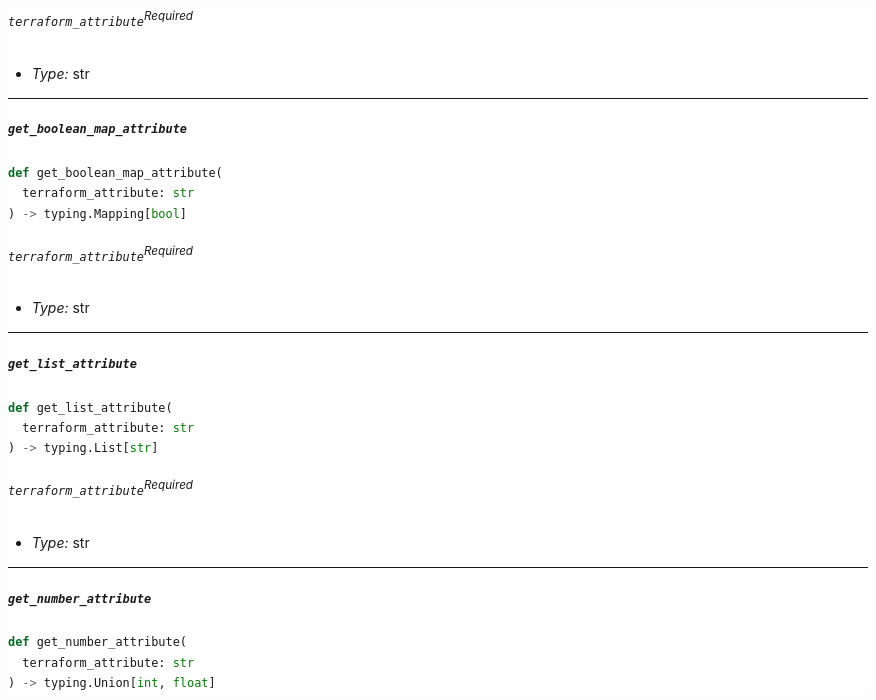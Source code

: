 ###### `terraform_attribute`<sup>Required</sup> <a name="terraform_attribute" id="@cdktf/provider-mongodbatlas.dataMongodbatlasStreamConnection.DataMongodbatlasStreamConnection.getBooleanAttribute.parameter.terraformAttribute"></a>

- *Type:* str

---

##### `get_boolean_map_attribute` <a name="get_boolean_map_attribute" id="@cdktf/provider-mongodbatlas.dataMongodbatlasStreamConnection.DataMongodbatlasStreamConnection.getBooleanMapAttribute"></a>

```python
def get_boolean_map_attribute(
  terraform_attribute: str
) -> typing.Mapping[bool]
```

###### `terraform_attribute`<sup>Required</sup> <a name="terraform_attribute" id="@cdktf/provider-mongodbatlas.dataMongodbatlasStreamConnection.DataMongodbatlasStreamConnection.getBooleanMapAttribute.parameter.terraformAttribute"></a>

- *Type:* str

---

##### `get_list_attribute` <a name="get_list_attribute" id="@cdktf/provider-mongodbatlas.dataMongodbatlasStreamConnection.DataMongodbatlasStreamConnection.getListAttribute"></a>

```python
def get_list_attribute(
  terraform_attribute: str
) -> typing.List[str]
```

###### `terraform_attribute`<sup>Required</sup> <a name="terraform_attribute" id="@cdktf/provider-mongodbatlas.dataMongodbatlasStreamConnection.DataMongodbatlasStreamConnection.getListAttribute.parameter.terraformAttribute"></a>

- *Type:* str

---

##### `get_number_attribute` <a name="get_number_attribute" id="@cdktf/provider-mongodbatlas.dataMongodbatlasStreamConnection.DataMongodbatlasStreamConnection.getNumberAttribute"></a>

```python
def get_number_attribute(
  terraform_attribute: str
) -> typing.Union[int, float]
```
